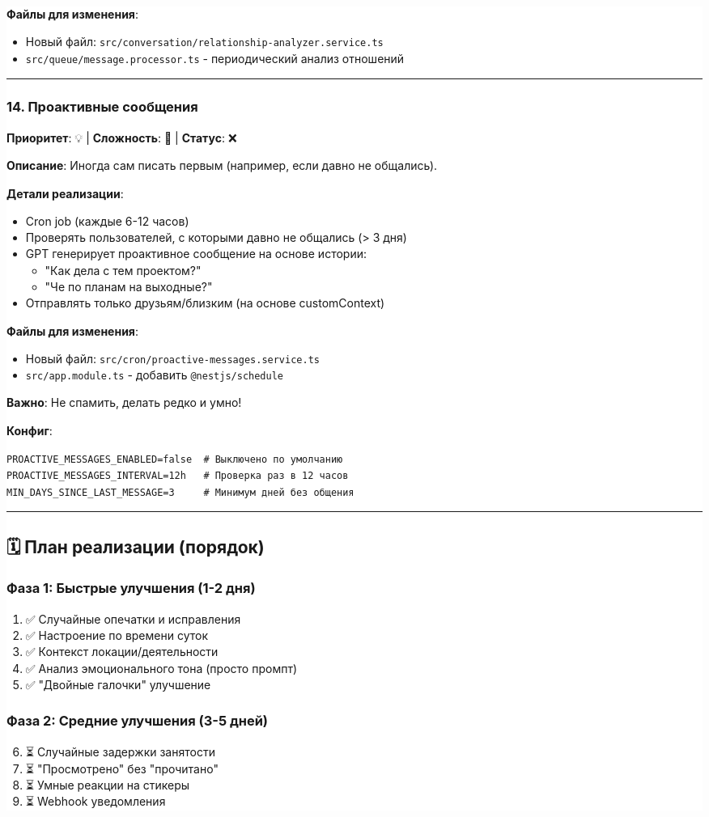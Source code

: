 **Файлы для изменения**:

- Новый файл: `src/conversation/relationship-analyzer.service.ts`
- `src/queue/message.processor.ts` - периодический анализ отношений

---

### 14. Проактивные сообщения

**Приоритет**: 💡 | **Сложность**: 🔴 | **Статус**: ❌

**Описание**: Иногда сам писать первым (например, если давно не общались).

**Детали реализации**:

- Cron job (каждые 6-12 часов)
- Проверять пользователей, с которыми давно не общались (> 3 дня)
- GPT генерирует проактивное сообщение на основе истории:
  - "Как дела с тем проектом?"
  - "Че по планам на выходные?"
- Отправлять только друзьям/близким (на основе customContext)

**Файлы для изменения**:

- Новый файл: `src/cron/proactive-messages.service.ts`
- `src/app.module.ts` - добавить `@nestjs/schedule`

**Важно**: Не спамить, делать редко и умно!

**Конфиг**:

```env
PROACTIVE_MESSAGES_ENABLED=false  # Выключено по умолчанию
PROACTIVE_MESSAGES_INTERVAL=12h   # Проверка раз в 12 часов
MIN_DAYS_SINCE_LAST_MESSAGE=3     # Минимум дней без общения
```

---

## 🗓️ План реализации (порядок)

### Фаза 1: Быстрые улучшения (1-2 дня)

1. ✅ Случайные опечатки и исправления
2. ✅ Настроение по времени суток
3. ✅ Контекст локации/деятельности
4. ✅ Анализ эмоционального тона (просто промпт)
5. ✅ "Двойные галочки" улучшение

### Фаза 2: Средние улучшения (3-5 дней)

6. ⏳ Случайные задержки занятости
7. ⏳ "Просмотрено" без "прочитано"
8. ⏳ Умные реакции на стикеры
9. ⏳ Webhook уведомления
